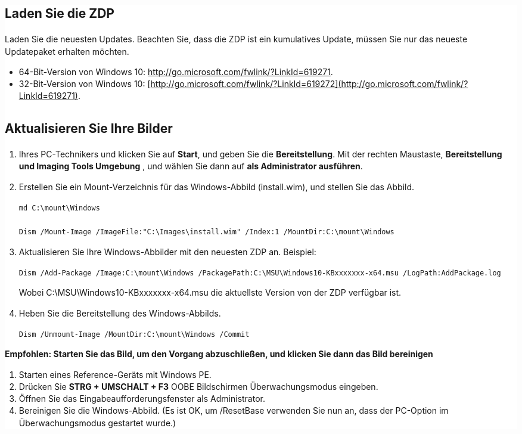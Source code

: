 ## <a name="span-iddownloadthezdpspanspan-iddownloadthezdpspanspan-iddownloadthezdpspan-download-the-zdp"></a><span id="_Download_the_ZDP"></span><span id="_download_the_zdp"></span><span id="_DOWNLOAD_THE_ZDP"></span>Laden Sie die ZDP


Laden Sie die neuesten Updates. Beachten Sie, dass die ZDP ist ein kumulatives Update, müssen Sie nur das neueste Updatepaket erhalten möchten.

-   64-Bit-Version von Windows 10: <http://go.microsoft.com/fwlink/?LinkId=619271>.
-   32-Bit-Version von Windows 10: [http://go.microsoft.com/fwlink/?LinkId=619272](http://go.microsoft.com/fwlink/?LinkId=619271).

## <a name="span-idupdateyourimagesspanspan-idupdateyourimagesspanspan-idupdateyourimagesspanupdate-your-images"></a><span id="Update_your_images"></span><span id="update_your_images"></span><span id="UPDATE_YOUR_IMAGES"></span>Aktualisieren Sie Ihre Bilder


1.  Ihres PC-Technikers und klicken Sie auf **Start**, und geben Sie die **Bereitstellung**. Mit der rechten Maustaste, **Bereitstellung und Imaging Tools Umgebung** , und wählen Sie dann auf **als Administrator ausführen**.
2.  Erstellen Sie ein Mount-Verzeichnis für das Windows-Abbild (install.wim), und stellen Sie das Abbild.

    ``` syntax
    md C:\mount\Windows

    Dism /Mount-Image /ImageFile:"C:\Images\install.wim" /Index:1 /MountDir:C:\mount\Windows
    ```

3.  Aktualisieren Sie Ihre Windows-Abbilder mit den neuesten ZDP an. Beispiel:

    ``` syntax
    Dism /Add-Package /Image:C:\mount\Windows /PackagePath:C:\MSU\Windows10-KBxxxxxxx-x64.msu /LogPath:AddPackage.log
    ```

    Wobei C:\\MSU\\Windows10-KBxxxxxxx-x64.msu die aktuellste Version von der ZDP verfügbar ist.

4.  Heben Sie die Bereitstellung des Windows-Abbilds.

    ``` syntax
    Dism /Unmount-Image /MountDir:C:\mount\Windows /Commit
    ```

**Empfohlen: Starten Sie das Bild, um den Vorgang abzuschließen, und klicken Sie dann das Bild bereinigen**

1.  Starten eines Reference-Geräts mit Windows PE.
2.  Drücken Sie **STRG + UMSCHALT + F3** OOBE Bildschirmen Überwachungsmodus eingeben.
3.  Öffnen Sie das Eingabeaufforderungsfenster als Administrator.
4.  Bereinigen Sie die Windows-Abbild. (Es ist OK, um /ResetBase verwenden Sie nun an, dass der PC-Option im Überwachungsmodus gestartet wurde.)
